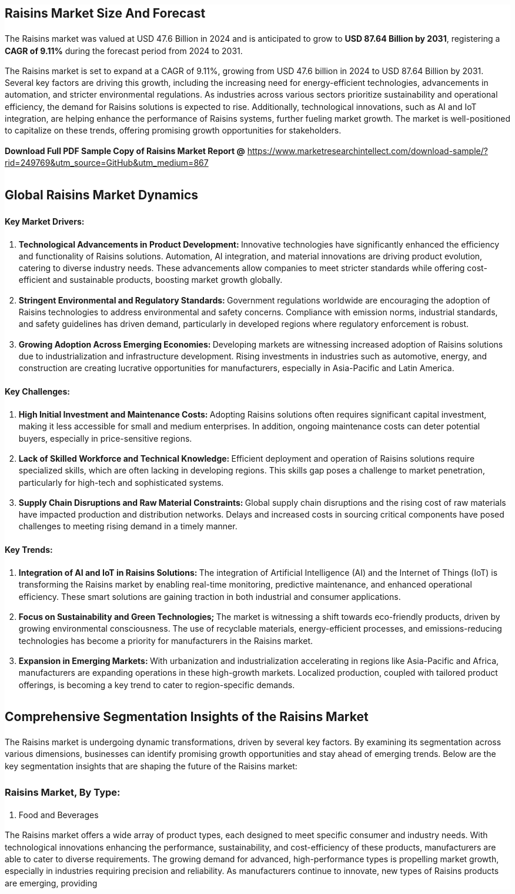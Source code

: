 <h2>Raisins Market Size And Forecast</h2><p>The Raisins market was valued at USD 47.6 Billion in 2024 and is anticipated to grow to <strong>USD 87.64 Billion by 2031</strong>, registering a <strong>CAGR of 9.11%</strong> during the forecast period from 2024 to 2031.</p><p>The Raisins market is set to expand at a CAGR of 9.11%, growing from USD 47.6 billion in 2024 to USD 87.64 Billion by 2031. Several key factors are driving this growth, including the increasing need for energy-efficient technologies, advancements in automation, and stricter environmental regulations. As industries across various sectors prioritize sustainability and operational efficiency, the demand for Raisins solutions is expected to rise. Additionally, technological innovations, such as AI and IoT integration, are helping enhance the performance of Raisins systems, further fueling market growth. The market is well-positioned to capitalize on these trends, offering promising growth opportunities for stakeholders.</p><p><strong>Download Full PDF Sample Copy of Raisins Market Report @</strong>&nbsp;<a href="https://www.marketresearchintellect.com/download-sample/?rid=249769&amp;utm_source=GitHub&amp;utm_medium=867">https://www.marketresearchintellect.com/download-sample/?rid=249769&amp;utm_source=GitHub&amp;utm_medium=867</a></p><h2>Global Raisins Market Dynamics</h2><h4><strong>Key Market Drivers:</strong></h4><ol><li><p><strong>Technological Advancements in Product Development:&nbsp;</strong>Innovative technologies have significantly enhanced the efficiency and functionality of Raisins solutions. Automation, AI integration, and material innovations are driving product evolution, catering to diverse industry needs. These advancements allow companies to meet stricter standards while offering cost-efficient and sustainable products, boosting market growth globally.</p></li><li><p><strong>Stringent Environmental and Regulatory Standards:&nbsp;</strong>Government regulations worldwide are encouraging the adoption of Raisins technologies to address environmental and safety concerns. Compliance with emission norms, industrial standards, and safety guidelines has driven demand, particularly in developed regions where regulatory enforcement is robust.</p></li><li><p><strong>Growing Adoption Across Emerging Economies:&nbsp;</strong>Developing markets are witnessing increased adoption of Raisins solutions due to industrialization and infrastructure development. Rising investments in industries such as automotive, energy, and construction are creating lucrative opportunities for manufacturers, especially in Asia-Pacific and Latin America.</p></li></ol><h4><strong>Key Challenges:</strong></h4><ol><li><p><strong>High Initial Investment and Maintenance Costs:&nbsp;</strong>Adopting Raisins solutions often requires significant capital investment, making it less accessible for small and medium enterprises. In addition, ongoing maintenance costs can deter potential buyers, especially in price-sensitive regions.</p></li><li><p><strong>Lack of Skilled Workforce and Technical Knowledge:&nbsp;</strong>Efficient deployment and operation of Raisins solutions require specialized skills, which are often lacking in developing regions. This skills gap poses a challenge to market penetration, particularly for high-tech and sophisticated systems.</p></li><li><p><strong>Supply Chain Disruptions and Raw Material Constraints:&nbsp;</strong>Global supply chain disruptions and the rising cost of raw materials have impacted production and distribution networks. Delays and increased costs in sourcing critical components have posed challenges to meeting rising demand in a timely manner.</p></li></ol><h4><strong>Key Trends:</strong></h4><ol><li><p><strong>Integration of AI and IoT in Raisins Solutions:&nbsp;</strong>The integration of Artificial Intelligence (AI) and the Internet of Things (IoT) is transforming the Raisins market by enabling real-time monitoring, predictive maintenance, and enhanced operational efficiency. These smart solutions are gaining traction in both industrial and consumer applications.</p></li><li><p><strong>Focus on Sustainability and Green Technologies;&nbsp;</strong>The market is witnessing a shift towards eco-friendly products, driven by growing environmental consciousness. The use of recyclable materials, energy-efficient processes, and emissions-reducing technologies has become a priority for manufacturers in the Raisins market.</p></li><li><p><strong>Expansion in Emerging Markets:&nbsp;</strong>With urbanization and industrialization accelerating in regions like Asia-Pacific and Africa, manufacturers are expanding operations in these high-growth markets. Localized production, coupled with tailored product offerings, is becoming a key trend to cater to region-specific demands.</p></li></ol><div class="article-main__content" data-test-id="publishing-text-block"><h2>Comprehensive Segmentation Insights of the Raisins Market</h2><p>The Raisins market is undergoing dynamic transformations, driven by several key factors. By examining its segmentation across various dimensions, businesses can identify promising growth opportunities and stay ahead of emerging trends. Below are the key segmentation insights that are shaping the future of the Raisins market:</p><h3><strong>Raisins Market, By Type:<br /></strong></h3><ol><li>Food and Beverages</li></ol><p>The Raisins market offers a wide array of product types, each designed to meet specific consumer and industry needs. With technological innovations enhancing the performance, sustainability, and cost-efficiency of these products, manufacturers are able to cater to diverse requirements. The growing demand for advanced, high-performance types is propelling market growth, especially in industries requiring precision and reliability. As manufacturers continue to innovate, new types of Raisins products are emerging, providing